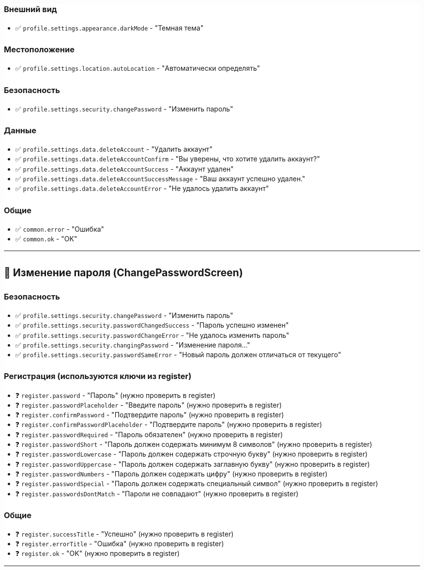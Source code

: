 ### Внешний вид
- ✅ `profile.settings.appearance.darkMode` - "Темная тема"

### Местоположение
- ✅ `profile.settings.location.autoLocation` - "Автоматически определять"

### Безопасность
- ✅ `profile.settings.security.changePassword` - "Изменить пароль"

### Данные
- ✅ `profile.settings.data.deleteAccount` - "Удалить аккаунт"
- ✅ `profile.settings.data.deleteAccountConfirm` - "Вы уверены, что хотите удалить аккаунт?"
- ✅ `profile.settings.data.deleteAccountSuccess` - "Аккаунт удален"
- ✅ `profile.settings.data.deleteAccountSuccessMessage` - "Ваш аккаунт успешно удален."
- ✅ `profile.settings.data.deleteAccountError` - "Не удалось удалить аккаунт"

### Общие
- ✅ `common.error` - "Ошибка"
- ✅ `common.ok` - "OK"

---

## 🔐 Изменение пароля (ChangePasswordScreen)

### Безопасность
- ✅ `profile.settings.security.changePassword` - "Изменить пароль"
- ✅ `profile.settings.security.passwordChangedSuccess` - "Пароль успешно изменен"
- ✅ `profile.settings.security.passwordChangeError` - "Не удалось изменить пароль"
- ✅ `profile.settings.security.changingPassword` - "Изменение пароля..."
- ✅ `profile.settings.security.passwordSameError` - "Новый пароль должен отличаться от текущего"

### Регистрация (используются ключи из register)
- ❓ `register.password` - "Пароль" (нужно проверить в register)
- ❓ `register.passwordPlaceholder` - "Введите пароль" (нужно проверить в register)
- ❓ `register.confirmPassword` - "Подтвердите пароль" (нужно проверить в register)
- ❓ `register.confirmPasswordPlaceholder` - "Подтвердите пароль" (нужно проверить в register)
- ❓ `register.passwordRequired` - "Пароль обязателен" (нужно проверить в register)
- ❓ `register.passwordShort` - "Пароль должен содержать минимум 8 символов" (нужно проверить в register)
- ❓ `register.passwordLowercase` - "Пароль должен содержать строчную букву" (нужно проверить в register)
- ❓ `register.passwordUppercase` - "Пароль должен содержать заглавную букву" (нужно проверить в register)
- ❓ `register.passwordNumbers` - "Пароль должен содержать цифру" (нужно проверить в register)
- ❓ `register.passwordSpecial` - "Пароль должен содержать специальный символ" (нужно проверить в register)
- ❓ `register.passwordsDontMatch` - "Пароли не совпадают" (нужно проверить в register)

### Общие
- ❓ `register.successTitle` - "Успешно" (нужно проверить в register)
- ❓ `register.errorTitle` - "Ошибка" (нужно проверить в register)
- ❓ `register.ok` - "OK" (нужно проверить в register)

---